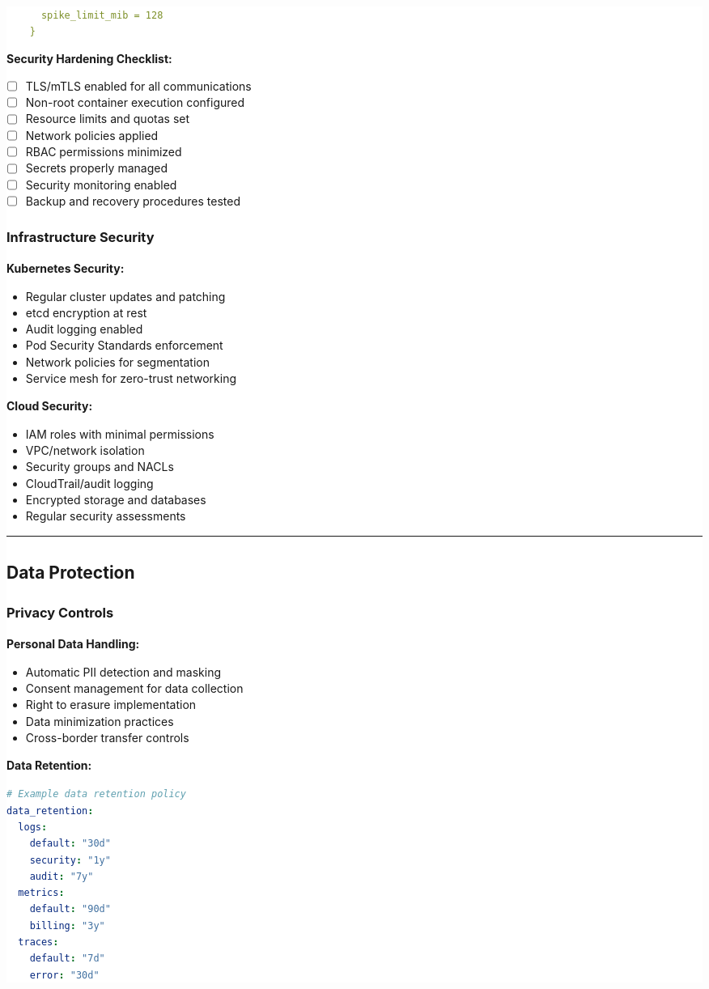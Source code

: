 ```yaml
      spike_limit_mib = 128
    }
```

**Security Hardening Checklist:**
- [ ] TLS/mTLS enabled for all communications
- [ ] Non-root container execution configured
- [ ] Resource limits and quotas set
- [ ] Network policies applied
- [ ] RBAC permissions minimized
- [ ] Secrets properly managed
- [ ] Security monitoring enabled
- [ ] Backup and recovery procedures tested

### Infrastructure Security

**Kubernetes Security:**
- Regular cluster updates and patching
- etcd encryption at rest
- Audit logging enabled
- Pod Security Standards enforcement
- Network policies for segmentation
- Service mesh for zero-trust networking

**Cloud Security:**
- IAM roles with minimal permissions
- VPC/network isolation
- Security groups and NACLs
- CloudTrail/audit logging
- Encrypted storage and databases
- Regular security assessments

---

## Data Protection

### Privacy Controls

**Personal Data Handling:**
- Automatic PII detection and masking
- Consent management for data collection
- Right to erasure implementation
- Data minimization practices
- Cross-border transfer controls

**Data Retention:**
```yaml
# Example data retention policy
data_retention:
  logs:
    default: "30d"
    security: "1y"
    audit: "7y"
  metrics:
    default: "90d"
    billing: "3y"
  traces:
    default: "7d"
    error: "30d"
```
